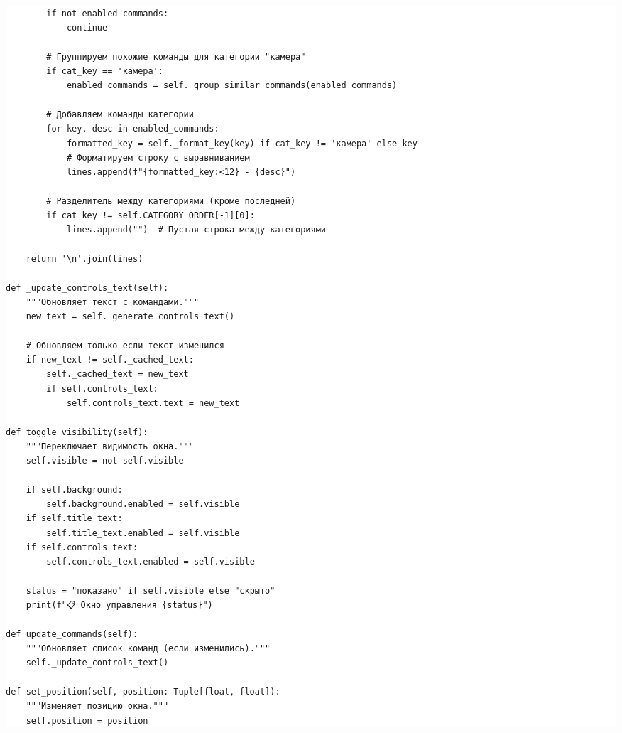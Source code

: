             if not enabled_commands:
                continue
            
            # Группируем похожие команды для категории "камера"
            if cat_key == 'камера':
                enabled_commands = self._group_similar_commands(enabled_commands)
            
            # Добавляем команды категории
            for key, desc in enabled_commands:
                formatted_key = self._format_key(key) if cat_key != 'камера' else key
                # Форматируем строку с выравниванием
                lines.append(f"{formatted_key:<12} - {desc}")
            
            # Разделитель между категориями (кроме последней)
            if cat_key != self.CATEGORY_ORDER[-1][0]:
                lines.append("")  # Пустая строка между категориями
        
        return '\n'.join(lines)
    
    def _update_controls_text(self):
        """Обновляет текст с командами."""
        new_text = self._generate_controls_text()
        
        # Обновляем только если текст изменился
        if new_text != self._cached_text:
            self._cached_text = new_text
            if self.controls_text:
                self.controls_text.text = new_text
    
    def toggle_visibility(self):
        """Переключает видимость окна."""
        self.visible = not self.visible
        
        if self.background:
            self.background.enabled = self.visible
        if self.title_text:
            self.title_text.enabled = self.visible
        if self.controls_text:
            self.controls_text.enabled = self.visible
        
        status = "показано" if self.visible else "скрыто"
        print(f"📋 Окно управления {status}")
    
    def update_commands(self):
        """Обновляет список команд (если изменились)."""
        self._update_controls_text()
    
    def set_position(self, position: Tuple[float, float]):
        """Изменяет позицию окна."""
        self.position = position
        